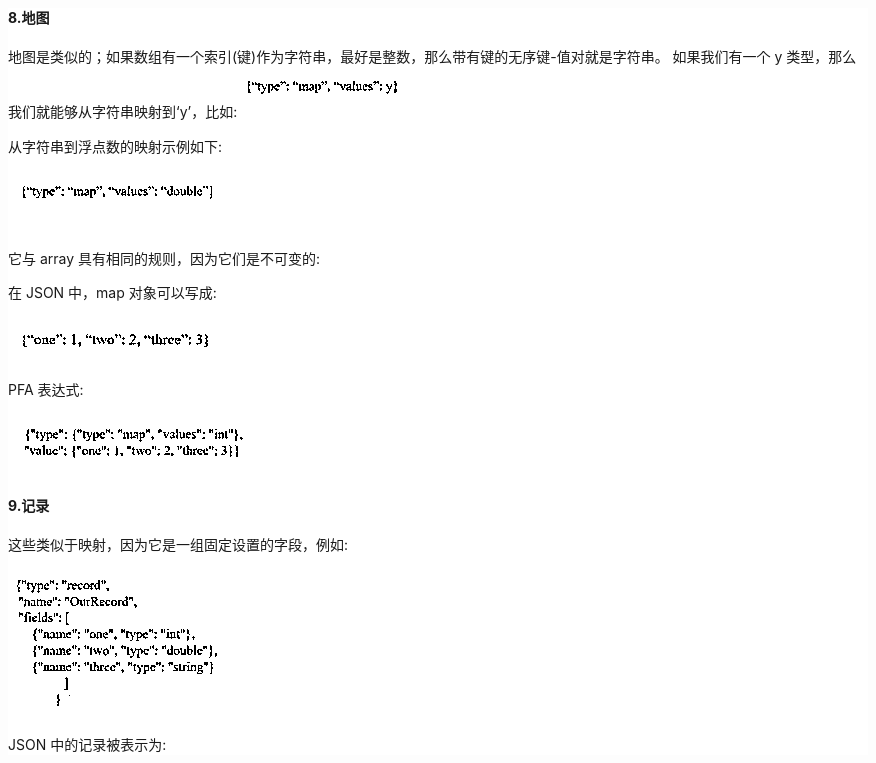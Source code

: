 

#### 8.地图

地图是类似的；如果数组有一个索引(键)作为字符串，最好是整数，那么带有键的无序键-值对就是字符串。
如果我们有一个 y 类型，那么我们就能够从字符串映射到‘y’，比如:
![Maps](img/a4193c4982e6eee6e36bcfb741146737.png)



从字符串到浮点数的映射示例如下:

![Avro Data Types 13](img/9ecf8545583b376f4413ed6a0742f381.png)



它与 array 具有相同的规则，因为它们是不可变的:

在 JSON 中，map 对象可以写成:

![Avro Data Types 14](img/95329e4dcf6af4f04b68e6fa6f1b1ca0.png)



PFA 表达式:

![Avro Data Types 15](img/1d9999d999f28034eeac2b0a96258bad.png)



#### 9.记录

这些类似于映射，因为它是一组固定设置的字段，例如:

![Records](img/7643851dc699a05f2fee25e5ae1587a6.png)



JSON 中的记录被表示为:
